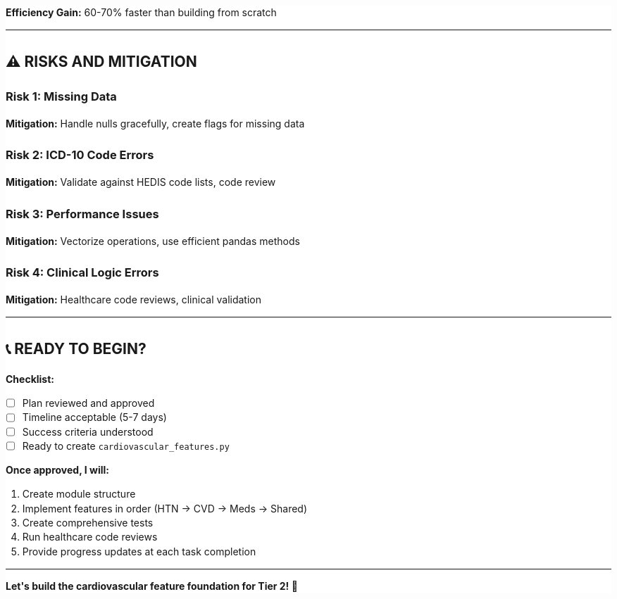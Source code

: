 **Efficiency Gain:** 60-70% faster than building from scratch

---

## ⚠️ RISKS AND MITIGATION

### Risk 1: Missing Data
**Mitigation:** Handle nulls gracefully, create flags for missing data

### Risk 2: ICD-10 Code Errors
**Mitigation:** Validate against HEDIS code lists, code review

### Risk 3: Performance Issues
**Mitigation:** Vectorize operations, use efficient pandas methods

### Risk 4: Clinical Logic Errors
**Mitigation:** Healthcare code reviews, clinical validation

---

## 📞 READY TO BEGIN?

**Checklist:**
- [ ] Plan reviewed and approved
- [ ] Timeline acceptable (5-7 days)
- [ ] Success criteria understood
- [ ] Ready to create `cardiovascular_features.py`

**Once approved, I will:**
1. Create module structure
2. Implement features in order (HTN → CVD → Meds → Shared)
3. Create comprehensive tests
4. Run healthcare code reviews
5. Provide progress updates at each task completion

---

**Let's build the cardiovascular feature foundation for Tier 2! 🚀**

